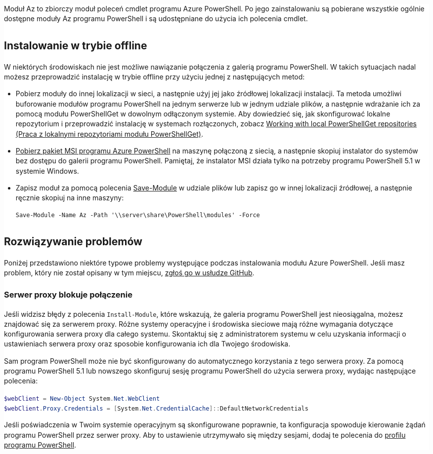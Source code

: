 Moduł Az to zbiorczy moduł poleceń cmdlet programu Azure PowerShell. Po jego zainstalowaniu są pobierane wszystkie ogólnie dostępne moduły Az programu PowerShell i są udostępniane do użycia ich polecenia cmdlet.

## <a name="install-offline"></a>Instalowanie w trybie offline

W niektórych środowiskach nie jest możliwe nawiązanie połączenia z galerią programu PowerShell. W takich sytuacjach nadal możesz przeprowadzić instalację w trybie offline przy użyciu jednej z następujących metod:

* Pobierz moduły do innej lokalizacji w sieci, a następnie użyj jej jako źródłowej lokalizacji instalacji.
  Ta metoda umożliwi buforowanie modułów programu PowerShell na jednym serwerze lub w jednym udziale plików, a następnie wdrażanie ich za pomocą modułu PowerShellGet w dowolnym odłączonym systemie. Aby dowiedzieć się, jak skonfigurować lokalne repozytorium i przeprowadzić instalację w systemach rozłączonych, zobacz [Working with local PowerShellGet repositories (Praca z lokalnymi repozytoriami modułu PowerShellGet)](/powershell/scripting/gallery/how-to/working-with-local-psrepositories).
* [Pobierz pakiet MSI programu Azure PowerShell](install-az-ps-msi.md) na maszynę połączoną z siecią, a następnie skopiuj instalator do systemów bez dostępu do galerii programu PowerShell. Pamiętaj, że instalator MSI działa tylko na potrzeby programu PowerShell 5.1 w systemie Windows.
* Zapisz moduł za pomocą polecenia [Save-Module](/powershell/module/PowershellGet/Save-Module) w udziale plików lub zapisz go w innej lokalizacji źródłowej, a następnie ręcznie skopiuj na inne maszyny:

  ```powershell-interactive
  Save-Module -Name Az -Path '\\server\share\PowerShell\modules' -Force
  ```

## <a name="troubleshooting"></a>Rozwiązywanie problemów

Poniżej przedstawiono niektóre typowe problemy występujące podczas instalowania modułu Azure PowerShell. Jeśli masz problem, który nie został opisany w tym miejscu, [zgłoś go w usłudze GitHub](https://github.com/azure/azure-powershell/issues).

### <a name="proxy-blocks-connection"></a>Serwer proxy blokuje połączenie

Jeśli widzisz błędy z polecenia `Install-Module`, które wskazują, że galeria programu PowerShell jest nieosiągalna, możesz znajdować się za serwerem proxy. Różne systemy operacyjne i środowiska sieciowe mają różne wymagania dotyczące konfigurowania serwera proxy dla całego systemu. Skontaktuj się z administratorem systemu w celu uzyskania informacji o ustawieniach serwera proxy oraz sposobie konfigurowania ich dla Twojego środowiska.

Sam program PowerShell może nie być skonfigurowany do automatycznego korzystania z tego serwera proxy. Za pomocą programu PowerShell 5.1 lub nowszego skonfiguruj sesję programu PowerShell do użycia serwera proxy, wydając następujące polecenia:

```powershell
$webClient = New-Object System.Net.WebClient
$webClient.Proxy.Credentials = [System.Net.CredentialCache]::DefaultNetworkCredentials
```

Jeśli poświadczenia w Twoim systemie operacyjnym są skonfigurowane poprawnie, ta konfiguracja spowoduje kierowanie żądań programu PowerShell przez serwer proxy. Aby to ustawienie utrzymywało się między sesjami, dodaj te polecenia do [profilu programu PowerShell](/powershell/module/microsoft.powershell.core/about/about_profiles).
